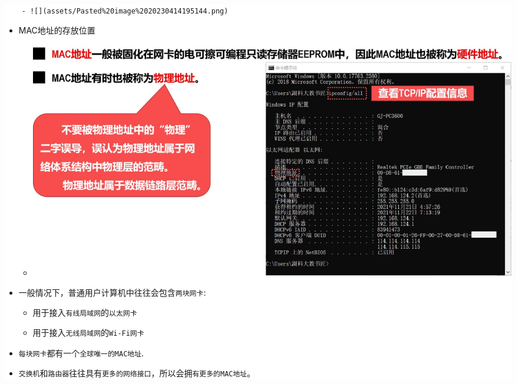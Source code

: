         - ![](assets/Pasted%20image%2020230414195144.png)

- MAC地址的存放位置
    - ![](assets/Pasted%20image%2020230414195448.png)

- 一般情况下，普通用户计算机中往往会包含`两块网卡`:

    - 用于接入`有线局域网`的`以太网卡`

    - 用于接入`无线局域网`的`Wi-Fi网卡`


- `每块网卡`都有一个`全球唯一的MAC地址`.

- `交换机`和`路由器`往往具有`更多的网络接口`，所以会拥`有更多的MAC地址`。
